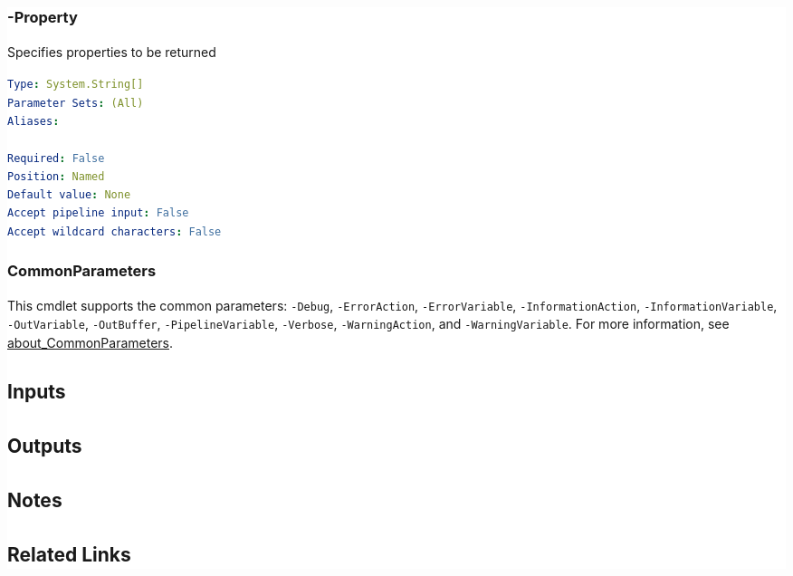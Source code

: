 ### -Property

Specifies properties to be returned

```yaml
Type: System.String[]
Parameter Sets: (All)
Aliases:

Required: False
Position: Named
Default value: None
Accept pipeline input: False
Accept wildcard characters: False
```

### CommonParameters

This cmdlet supports the common parameters: `-Debug`, `-ErrorAction`, `-ErrorVariable`, `-InformationAction`, `-InformationVariable`, `-OutVariable`, `-OutBuffer`, `-PipelineVariable`, `-Verbose`, `-WarningAction`, and `-WarningVariable`. For more information, see [about_CommonParameters](https://go.microsoft.com/fwlink/?LinkID=113216).

## Inputs

## Outputs

## Notes

## Related Links
